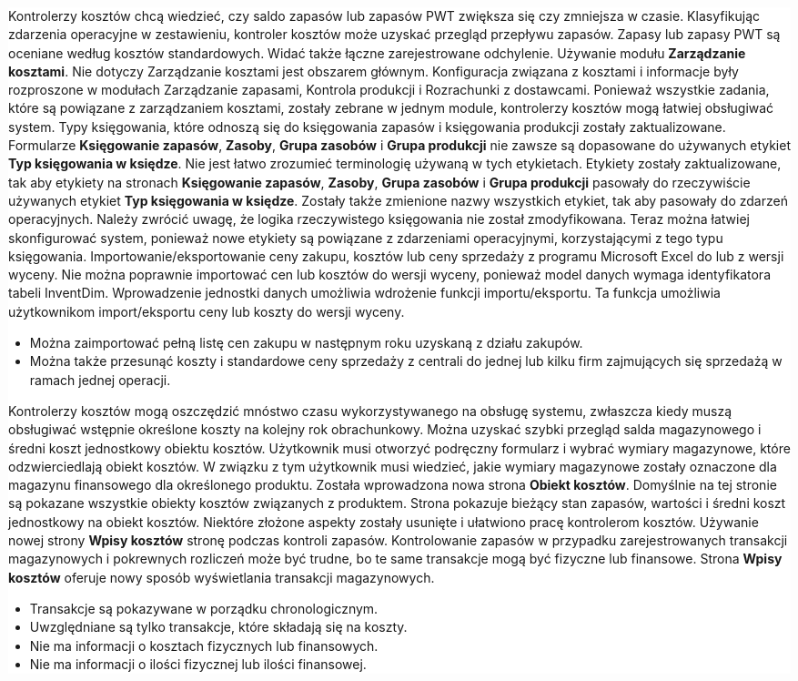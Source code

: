 <td>Kontrolerzy kosztów chcą wiedzieć, czy saldo zapasów lub zapasów PWT zwiększa się czy zmniejsza w czasie. Klasyfikując zdarzenia operacyjne w zestawieniu, kontroler kosztów może uzyskać przegląd przepływu zapasów. Zapasy lub zapasy PWT są oceniane według kosztów standardowych. Widać także łączne zarejestrowane odchylenie.</td>
</tr>
<tr class="odd">
<td>Używanie modułu <strong>Zarządzanie kosztami</strong>.</td>
<td>Nie dotyczy</td>
<td>Zarządzanie kosztami jest obszarem głównym. Konfiguracja związana z kosztami i informacje były rozproszone w modułach Zarządzanie zapasami, Kontrola produkcji i Rozrachunki z dostawcami.</td>
<td>Ponieważ wszystkie zadania, które są powiązane z zarządzaniem kosztami, zostały zebrane w jednym module, kontrolerzy kosztów mogą łatwiej obsługiwać system.</td>
</tr>
<tr class="even">
<td>Typy księgowania, które odnoszą się do księgowania zapasów i księgowania produkcji zostały zaktualizowane.</td>
<td>Formularze <strong>Księgowanie zapasów</strong>, <strong>Zasoby</strong>, <strong>Grupa zasobów</strong> i <strong>Grupa produkcji</strong> nie zawsze są dopasowane do używanych etykiet <strong>Typ księgowania w księdze</strong>. Nie jest łatwo zrozumieć terminologię używaną w tych etykietach.</td>
<td>Etykiety zostały zaktualizowane, tak aby etykiety na stronach <strong>Księgowanie zapasów</strong>, <strong>Zasoby</strong>, <strong>Grupa zasobów</strong> i <strong>Grupa produkcji</strong> pasowały do rzeczywiście używanych etykiet <strong>Typ księgowania w księdze</strong>. Zostały także zmienione nazwy wszystkich etykiet, tak aby pasowały do zdarzeń operacyjnych. Należy zwrócić uwagę, że logika rzeczywistego księgowania nie został zmodyfikowana.</td>
<td>Teraz można łatwiej skonfigurować system, ponieważ nowe etykiety są powiązane z zdarzeniami operacyjnymi, korzystającymi z tego typu księgowania.</td>
</tr>
<tr class="odd">
<td>Importowanie/eksportowanie ceny zakupu, kosztów lub ceny sprzedaży z programu Microsoft Excel do lub z wersji wyceny.</td>
<td>Nie można poprawnie importować cen lub kosztów do wersji wyceny, ponieważ model danych wymaga identyfikatora tabeli InventDim.</td>
<td>Wprowadzenie jednostki danych umożliwia wdrożenie funkcji importu/eksportu. Ta funkcja umożliwia użytkownikom import/eksportu ceny lub koszty do wersji wyceny.
<ul>
<li>Można zaimportować pełną listę cen zakupu w następnym roku uzyskaną z działu zakupów.</li>
<li>Można także przesunąć koszty i standardowe ceny sprzedaży z centrali do jednej lub kilku firm zajmujących się sprzedażą w ramach jednej operacji.</li>
</ul></td>
<td>Kontrolerzy kosztów mogą oszczędzić mnóstwo czasu wykorzystywanego na obsługę systemu, zwłaszcza kiedy muszą obsługiwać wstępnie określone koszty na kolejny rok obrachunkowy.</td>
</tr>
<tr class="even">
<td>Można uzyskać szybki przegląd salda magazynowego i średni koszt jednostkowy obiektu kosztów.</td>
<td>Użytkownik musi otworzyć podręczny formularz i wybrać wymiary magazynowe, które odzwierciedlają obiekt kosztów. W związku z tym użytkownik musi wiedzieć, jakie wymiary magazynowe zostały oznaczone dla magazynu finansowego dla określonego produktu.</td>
<td>Została wprowadzona nowa strona <strong>Obiekt kosztów</strong>. Domyślnie na tej stronie są pokazane wszystkie obiekty kosztów związanych z produktem. Strona pokazuje bieżący stan zapasów, wartości i średni koszt jednostkowy na obiekt kosztów.</td>
<td>Niektóre złożone aspekty zostały usunięte i ułatwiono pracę kontrolerom kosztów.</td>
</tr>
<tr class="odd">
<td>Używanie nowej strony <strong>Wpisy kosztów</strong> stronę podczas kontroli zapasów.</td>
<td>Kontrolowanie zapasów w przypadku zarejestrowanych transakcji magazynowych i pokrewnych rozliczeń może być trudne, bo te same transakcje mogą być fizyczne lub finansowe.</td>
<td>Strona <strong>Wpisy kosztów</strong> oferuje nowy sposób wyświetlania transakcji magazynowych.
<ul>
<li>Transakcje są pokazywane w porządku chronologicznym.</li>
<li>Uwzględniane są tylko transakcje, które składają się na koszty.</li>
<li>Nie ma informacji o kosztach fizycznych lub finansowych.</li>
<li>Nie ma informacji o ilości fizycznej lub ilości finansowej.</li>